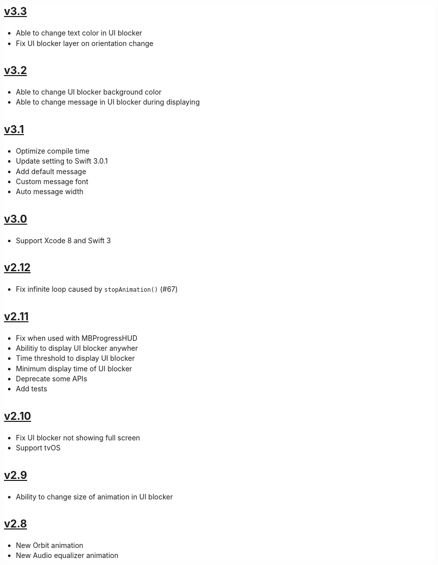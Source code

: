 ## [v3.3](https://github.com/ninjaprox/NVActivityIndicatorView/releases/tag/v3.3)
* Able to change text color in UI blocker
* Fix UI blocker layer on orientation change

## [v3.2](https://github.com/ninjaprox/NVActivityIndicatorView/releases/tag/v3.2)
* Able to change UI blocker background color
* Able to change message in UI blocker during displaying

## [v3.1](https://github.com/ninjaprox/NVActivityIndicatorView/releases/tag/v3.1)
* Optimize compile time
* Update setting to Swift 3.0.1
* Add default message
* Custom message font
* Auto message width

## [v3.0](https://github.com/ninjaprox/NVActivityIndicatorView/releases/tag/v3.0)
* Support Xcode 8 and Swift 3

## [v2.12](https://github.com/ninjaprox/NVActivityIndicatorView/releases/tag/v2.12)
* Fix infinite loop caused by `stopAnimation()` (#67)

## [v2.11](https://github.com/ninjaprox/NVActivityIndicatorView/releases/tag/v2.11)
* Fix when used with MBProgressHUD
* Abilitiy to display UI blocker anywher
* Time threshold to display UI blocker
* Minimum display time of UI blocker
* Deprecate some APIs
* Add tests

## [v2.10](https://github.com/ninjaprox/NVActivityIndicatorView/releases/tag/v2.10)
* Fix UI blocker not showing full screen
* Support tvOS

## [v2.9](https://github.com/ninjaprox/NVActivityIndicatorView/releases/tag/v2.9)
* Ability to change size of animation in UI blocker

## [v2.8](https://github.com/ninjaprox/NVActivityIndicatorView/releases/tag/v2.8)
* New Orbit animation
* New Audio equalizer animation
